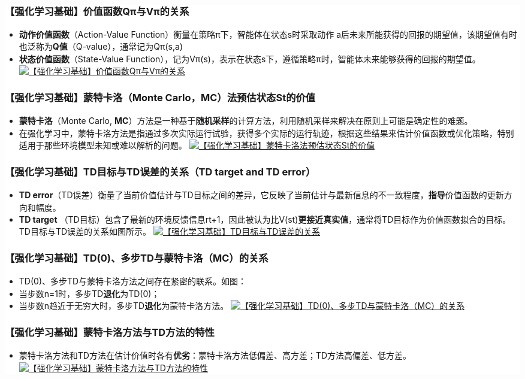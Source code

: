 ### <a name="header-45"></a>【强化学习基础】价值函数Qπ与Vπ的关系
- **动作价值函数**（Action-Value Function）衡量在策略π下，智能体在状态s时采取动作 a后未来所能获得的回报的期望值，该期望值有时也泛称为**Q值**（Q-value），通常记为Qπ(s,a)
- **状态价值函数**（State-Value Function），记为Vπ(s)，表示在状态s下，遵循策略π时，智能体未来能够获得的回报的期望值。
[![【强化学习基础】价值函数Qπ与Vπ的关系](images_chinese/png_small/%E3%80%90%E5%BC%BA%E5%8C%96%E5%AD%A6%E4%B9%A0%E5%9F%BA%E7%A1%80%E3%80%91%E4%BB%B7%E5%80%BC%E5%87%BD%E6%95%B0Q%CF%80%E4%B8%8EV%CF%80%E7%9A%84%E5%85%B3%E7%B3%BB.png)](https://raw.githubusercontent.com/changyeyu/LLM-RL-Visualized/master/images_chinese/png_big/%E3%80%90%E5%BC%BA%E5%8C%96%E5%AD%A6%E4%B9%A0%E5%9F%BA%E7%A1%80%E3%80%91%E4%BB%B7%E5%80%BC%E5%87%BD%E6%95%B0Q%CF%80%E4%B8%8EV%CF%80%E7%9A%84%E5%85%B3%E7%B3%BB.png)

### <a name="header-46"></a>【强化学习基础】蒙特卡洛（Monte Carlo，MC）法预估状态St的价值
- **蒙特卡洛**（Monte Carlo, **MC**）方法是一种基于**随机采样**的计算方法，利用随机采样来解决在原则上可能是确定性的难题。
- 在强化学习中，蒙特卡洛方法是指通过多次实际运行试验，获得多个实际的运行轨迹，根据这些结果来估计价值函数或优化策略，特别适用于那些环境模型未知或难以解析的问题。
[![【强化学习基础】蒙特卡洛法预估状态St的价值](images_chinese/png_small/%E3%80%90%E5%BC%BA%E5%8C%96%E5%AD%A6%E4%B9%A0%E5%9F%BA%E7%A1%80%E3%80%91%E8%92%99%E7%89%B9%E5%8D%A1%E6%B4%9B%E6%B3%95%E9%A2%84%E4%BC%B0%E7%8A%B6%E6%80%81St%E7%9A%84%E4%BB%B7%E5%80%BC.png)](https://raw.githubusercontent.com/changyeyu/LLM-RL-Visualized/master/images_chinese/png_big/%E3%80%90%E5%BC%BA%E5%8C%96%E5%AD%A6%E4%B9%A0%E5%9F%BA%E7%A1%80%E3%80%91%E8%92%99%E7%89%B9%E5%8D%A1%E6%B4%9B%E6%B3%95%E9%A2%84%E4%BC%B0%E7%8A%B6%E6%80%81St%E7%9A%84%E4%BB%B7%E5%80%BC.png)

### <a name="header-47"></a>【强化学习基础】TD目标与TD误差的关系（TD target and TD error）
- **TD error**（TD误差）衡量了当前价值估计与TD目标之间的差异，它反映了当前估计与最新信息的不一致程度，**指导**价值函数的更新方向和幅度。
- **TD target** （TD目标）包含了最新的环境反馈信息rt+1，因此被认为比V(st)**更接近真实值**，通常将TD目标作为价值函数拟合的目标。TD目标与TD误差的关系如图所示。
[![【强化学习基础】TD目标与TD误差的关系](images_chinese/png_small/%E3%80%90%E5%BC%BA%E5%8C%96%E5%AD%A6%E4%B9%A0%E5%9F%BA%E7%A1%80%E3%80%91TD%E7%9B%AE%E6%A0%87%E4%B8%8ETD%E8%AF%AF%E5%B7%AE%E7%9A%84%E5%85%B3%E7%B3%BB.png)](https://raw.githubusercontent.com/changyeyu/LLM-RL-Visualized/master/images_chinese/png_big/%E3%80%90%E5%BC%BA%E5%8C%96%E5%AD%A6%E4%B9%A0%E5%9F%BA%E7%A1%80%E3%80%91TD%E7%9B%AE%E6%A0%87%E4%B8%8ETD%E8%AF%AF%E5%B7%AE%E7%9A%84%E5%85%B3%E7%B3%BB.png)

### <a name="header-48"></a>【强化学习基础】TD(0)、多步TD与蒙特卡洛（MC）的关系
- TD(0)、多步TD与蒙特卡洛方法之间存在紧密的联系。如图：
- 当步数n=1时，多步TD**退化**为TD(0)；
- 当步数n趋近于无穷大时，多步TD**退化**为蒙特卡洛方法。
[![【强化学习基础】TD(0)、多步TD与蒙特卡洛（MC）的关系](images_chinese/png_small/%E3%80%90%E5%BC%BA%E5%8C%96%E5%AD%A6%E4%B9%A0%E5%9F%BA%E7%A1%80%E3%80%91TD%280%29%E3%80%81%E5%A4%9A%E6%AD%A5TD%E4%B8%8E%E8%92%99%E7%89%B9%E5%8D%A1%E6%B4%9B%EF%BC%88MC%EF%BC%89%E7%9A%84%E5%85%B3%E7%B3%BB.png)](https://raw.githubusercontent.com/changyeyu/LLM-RL-Visualized/master/images_chinese/png_big/%E3%80%90%E5%BC%BA%E5%8C%96%E5%AD%A6%E4%B9%A0%E5%9F%BA%E7%A1%80%E3%80%91TD%280%29%E3%80%81%E5%A4%9A%E6%AD%A5TD%E4%B8%8E%E8%92%99%E7%89%B9%E5%8D%A1%E6%B4%9B%EF%BC%88MC%EF%BC%89%E7%9A%84%E5%85%B3%E7%B3%BB.png)

### <a name="header-49"></a>【强化学习基础】蒙特卡洛方法与TD方法的特性
- 蒙特卡洛方法和TD方法在估计价值时各有**优劣**：蒙特卡洛方法低偏差、高方差；TD方法高偏差、低方差。
[![【强化学习基础】蒙特卡洛方法与TD方法的特性](images_chinese/png_small/%E3%80%90%E5%BC%BA%E5%8C%96%E5%AD%A6%E4%B9%A0%E5%9F%BA%E7%A1%80%E3%80%91%E8%92%99%E7%89%B9%E5%8D%A1%E6%B4%9B%E6%96%B9%E6%B3%95%E4%B8%8ETD%E6%96%B9%E6%B3%95%E7%9A%84%E7%89%B9%E6%80%A7.png)](https://raw.githubusercontent.com/changyeyu/LLM-RL-Visualized/master/images_chinese/png_big/%E3%80%90%E5%BC%BA%E5%8C%96%E5%AD%A6%E4%B9%A0%E5%9F%BA%E7%A1%80%E3%80%91%E8%92%99%E7%89%B9%E5%8D%A1%E6%B4%9B%E6%96%B9%E6%B3%95%E4%B8%8ETD%E6%96%B9%E6%B3%95%E7%9A%84%E7%89%B9%E6%80%A7.png)
